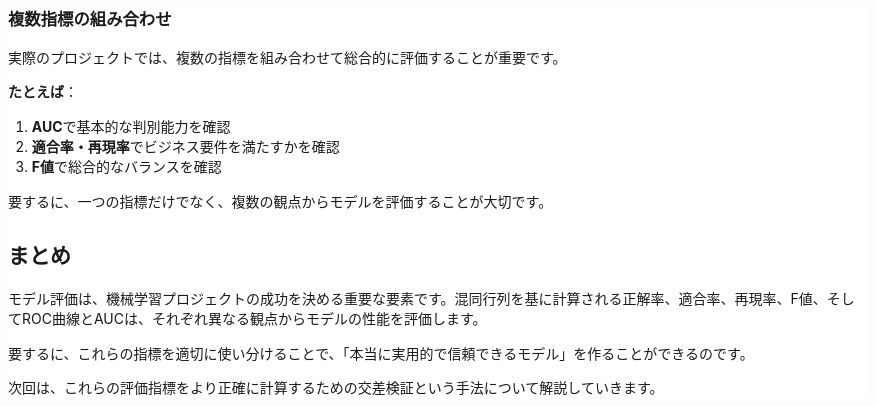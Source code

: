 ### 複数指標の組み合わせ

実際のプロジェクトでは、複数の指標を組み合わせて総合的に評価することが重要です。

**たとえば**：
1. **AUC**で基本的な判別能力を確認
2. **適合率・再現率**でビジネス要件を満たすかを確認
3. **F値**で総合的なバランスを確認

要するに、一つの指標だけでなく、複数の観点からモデルを評価することが大切です。

## まとめ

モデル評価は、機械学習プロジェクトの成功を決める重要な要素です。混同行列を基に計算される正解率、適合率、再現率、F値、そしてROC曲線とAUCは、それぞれ異なる観点からモデルの性能を評価します。

要するに、これらの指標を適切に使い分けることで、「本当に実用的で信頼できるモデル」を作ることができるのです。

次回は、これらの評価指標をより正確に計算するための交差検証という手法について解説していきます。